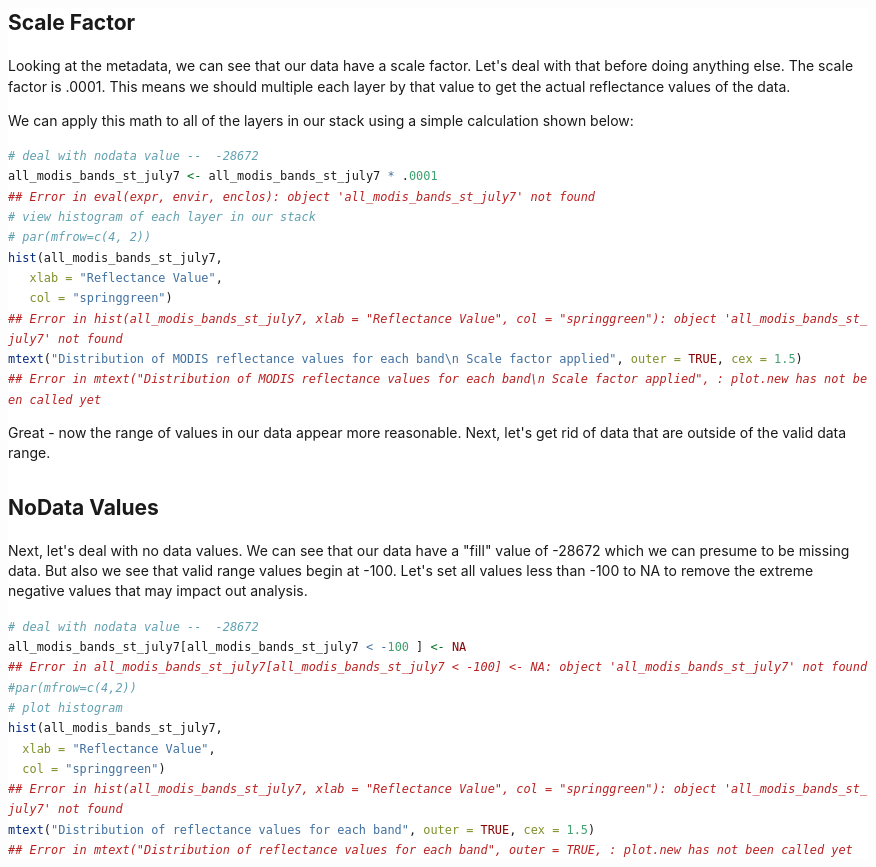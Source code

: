 

## Scale Factor
Looking at the metadata, we can see that our  data have a scale factor. Let's
deal with that before doing anything else. The scale factor is .0001. This means
we should multiple each layer by that value to get the actual reflectance values
of the data.

We can apply this math to all of the layers in our stack using a simple calculation
shown below:


```r
# deal with nodata value --  -28672
all_modis_bands_st_july7 <- all_modis_bands_st_july7 * .0001
## Error in eval(expr, envir, enclos): object 'all_modis_bands_st_july7' not found
# view histogram of each layer in our stack
# par(mfrow=c(4, 2))
hist(all_modis_bands_st_july7,
   xlab = "Reflectance Value",
   col = "springgreen")
## Error in hist(all_modis_bands_st_july7, xlab = "Reflectance Value", col = "springgreen"): object 'all_modis_bands_st_july7' not found
mtext("Distribution of MODIS reflectance values for each band\n Scale factor applied", outer = TRUE, cex = 1.5)
## Error in mtext("Distribution of MODIS reflectance values for each band\n Scale factor applied", : plot.new has not been called yet
```

Great - now the range of values in our data appear more reasonable. Next, let's
get rid of data that are outside of the valid data range.

## NoData Values

Next, let's deal with no data values. We can see that our data have a "fill" value
of -28672 which we can presume to be missing data. But also we see that valid
range values begin at -100. Let's set all values less than -100 to NA to remove
the extreme negative values that may impact out analysis.





```r
# deal with nodata value --  -28672
all_modis_bands_st_july7[all_modis_bands_st_july7 < -100 ] <- NA
## Error in all_modis_bands_st_july7[all_modis_bands_st_july7 < -100] <- NA: object 'all_modis_bands_st_july7' not found
#par(mfrow=c(4,2))
# plot histogram
hist(all_modis_bands_st_july7,
  xlab = "Reflectance Value",
  col = "springgreen")
## Error in hist(all_modis_bands_st_july7, xlab = "Reflectance Value", col = "springgreen"): object 'all_modis_bands_st_july7' not found
mtext("Distribution of reflectance values for each band", outer = TRUE, cex = 1.5)
## Error in mtext("Distribution of reflectance values for each band", outer = TRUE, : plot.new has not been called yet
```
